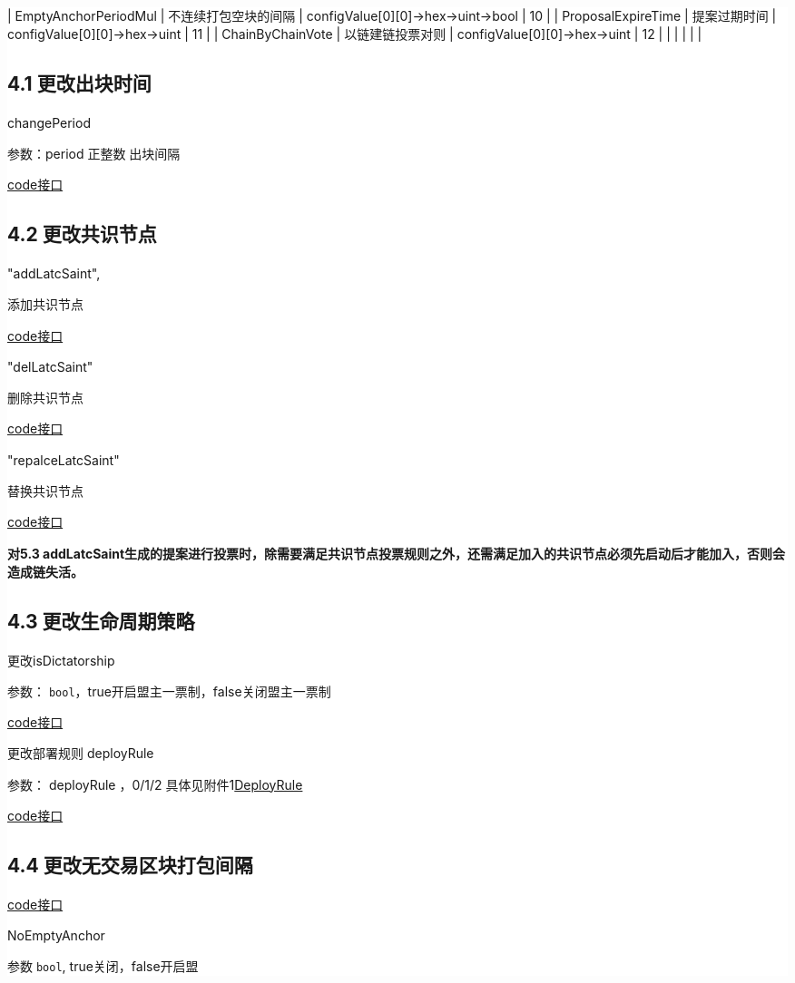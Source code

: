 | EmptyAnchorPeriodMul | 不连续打包空块的间隔 | configValue\[0][0]->hex->uint->bool | 10         |
| ProposalExpireTime   | 提案过期时间         | configValue\[0][0]->hex->uint       | 11         |
| ChainByChainVote     | 以链建链投票对则     | configValue\[0][0]->hex->uint       | 12         |
|                      |                      |                                     |            |

## 4.1 更改出块时间

changePeriod 

参数：period 正整数 出块间隔

[code接口](/source/api/proposal#wallet-getchangeperiodcode)

## 4.2 更改共识节点

"addLatcSaint", 

添加共识节点

[code接口](/source/api/proposal#wallet-getAddLatcSaintCode)

"delLatcSaint"

删除共识节点

[code接口](/source/api/proposal#wallet-getDelLatcSaintCode)

"repalceLatcSaint"

替换共识节点

[code接口](/source/api/proposal#apiGetReplaceLatcSaintCode)

**对5.3 addLatcSaint生成的提案进行投票时，除需要满足共识节点投票规则之外，还需满足加入的共识节点必须先启动后才能加入，否则会造成链失活。**

## 4.3 更改生命周期策略

更改isDictatorship

参数：  `bool`，true开启盟主一票制，false关闭盟主一票制

[code接口](/source/api/proposal#wallet-getchangeisdictatorshipcode)

更改部署规则 deployRule

参数： deployRule ，0/1/2 具体见附件1[DeployRule](/source/contract/proposal/proposal#dcDeployRule) 

[code接口](/source/api/proposal#wallet-getChangeDeployRuleCode)

## 4.4 更改无交易区块打包间隔

[code接口](/source/api/proposal#apiGetChangeNoEmptyAnchor)

NoEmptyAnchor

参数 `bool`, true关闭，false开启盟

